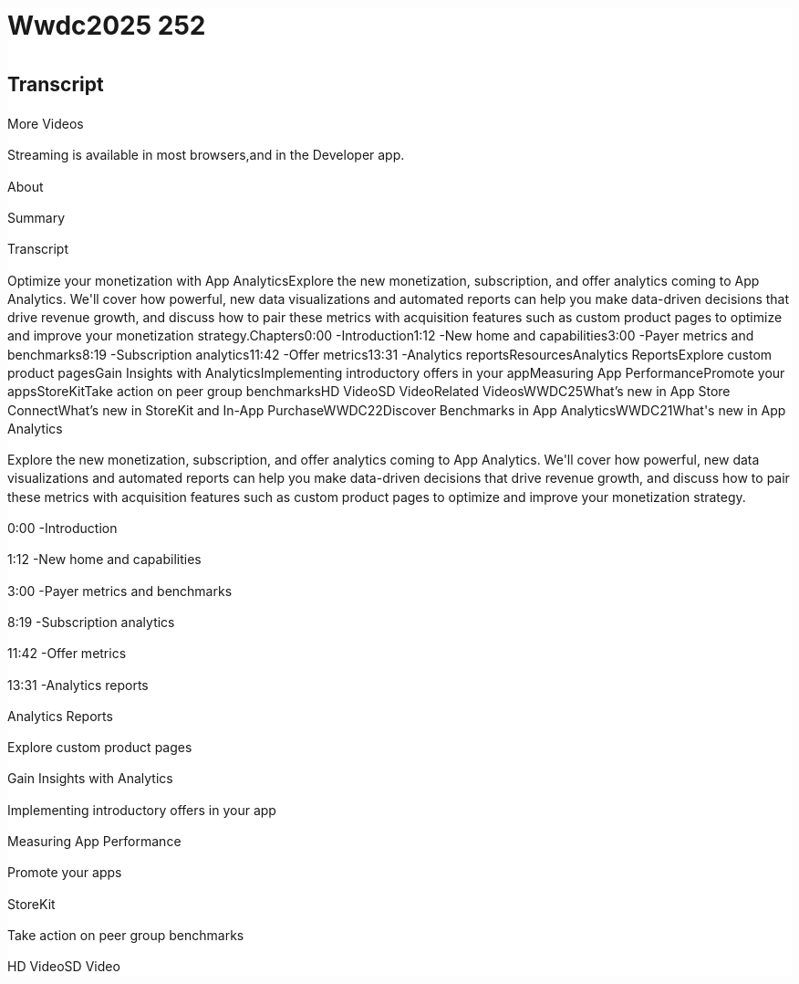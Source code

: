 # Wwdc2025 252

## Transcript

More Videos

Streaming is available in most browsers,and in the Developer app.

About

Summary

Transcript

Optimize your monetization with App AnalyticsExplore the new monetization, subscription, and offer analytics coming to App Analytics. We'll cover how powerful, new data visualizations and automated reports can help you make data-driven decisions that drive revenue growth, and discuss how to pair these metrics with acquisition features such as custom product pages to optimize and improve your monetization strategy.Chapters0:00 -Introduction1:12 -New home and capabilities3:00 -Payer metrics and benchmarks8:19 -Subscription analytics11:42 -Offer metrics13:31 -Analytics reportsResourcesAnalytics ReportsExplore custom product pagesGain Insights with AnalyticsImplementing introductory offers in your appMeasuring App PerformancePromote your appsStoreKitTake action on peer group benchmarksHD VideoSD VideoRelated VideosWWDC25What’s new in App Store ConnectWhat’s new in StoreKit and In-App PurchaseWWDC22Discover Benchmarks in App AnalyticsWWDC21What's new in App Analytics

Explore the new monetization, subscription, and offer analytics coming to App Analytics. We'll cover how powerful, new data visualizations and automated reports can help you make data-driven decisions that drive revenue growth, and discuss how to pair these metrics with acquisition features such as custom product pages to optimize and improve your monetization strategy.

0:00 -Introduction

1:12 -New home and capabilities

3:00 -Payer metrics and benchmarks

8:19 -Subscription analytics

11:42 -Offer metrics

13:31 -Analytics reports

Analytics Reports

Explore custom product pages

Gain Insights with Analytics

Implementing introductory offers in your app

Measuring App Performance

Promote your apps

StoreKit

Take action on peer group benchmarks

HD VideoSD Video
